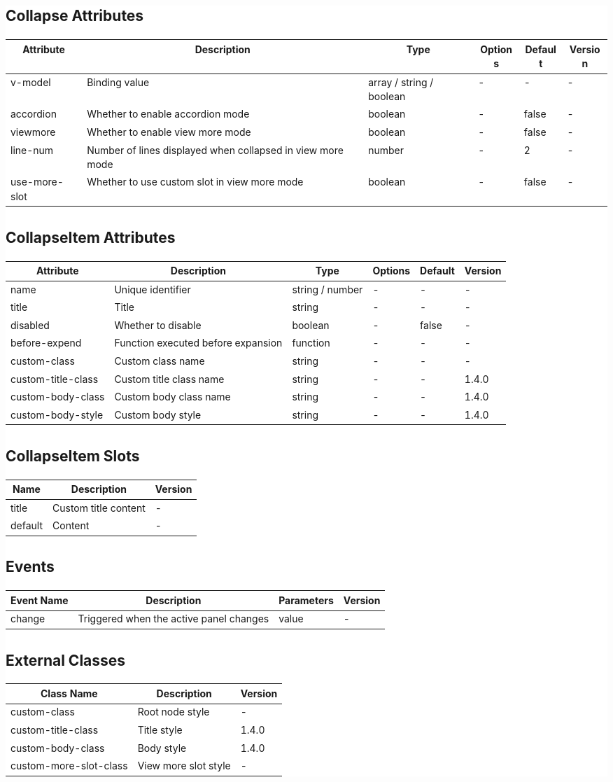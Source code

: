 ## Collapse Attributes

| Attribute | Description | Type | Options | Default | Version |
|-----------|-------------|------|----------|---------|----------|
| v-model | Binding value | array / string / boolean | - | - | - |
| accordion | Whether to enable accordion mode | boolean | - | false | - |
| viewmore | Whether to enable view more mode | boolean | - | false | - |
| line-num | Number of lines displayed when collapsed in view more mode | number | - | 2 | - |
| use-more-slot | Whether to use custom slot in view more mode | boolean | - | false | - |

## CollapseItem Attributes

| Attribute | Description | Type | Options | Default | Version |
|-----------|-------------|------|----------|---------|----------|
| name | Unique identifier | string / number | - | - | - |
| title | Title | string | - | - | - |
| disabled | Whether to disable | boolean | - | false | - |
| before-expend | Function executed before expansion | function | - | - | - |
| custom-class | Custom class name | string | - | - | - |
| custom-title-class | Custom title class name | string | - | - | 1.4.0 |
| custom-body-class | Custom body class name | string | - | - | 1.4.0 |
| custom-body-style | Custom body style | string | - | - | 1.4.0 |

## CollapseItem Slots

| Name | Description | Version |
|------|-------------|----------|
| title | Custom title content | - |
| default | Content | - |

## Events

| Event Name | Description | Parameters | Version |
|------------|-------------|------------|----------|
| change | Triggered when the active panel changes | value | - |

## External Classes

| Class Name | Description | Version |
|------------|-------------|----------|
| custom-class | Root node style | - |
| custom-title-class | Title style | 1.4.0 |
| custom-body-class | Body style | 1.4.0 |
| custom-more-slot-class | View more slot style | - |
